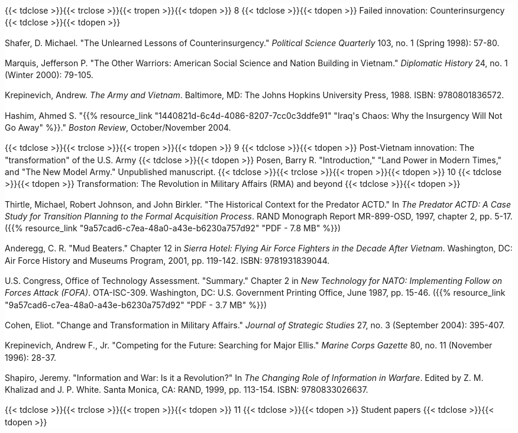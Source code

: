 {{< tdclose >}}{{< trclose >}}{{< tropen >}}{{< tdopen >}}
8
{{< tdclose >}}{{< tdopen >}}
Failed innovation: Counterinsurgency
{{< tdclose >}}{{< tdopen >}}

Shafer, D. Michael. "The Unlearned Lessons of Counterinsurgency." *Political Science Quarterly* 103, no. 1 (Spring 1998): 57-80.

Marquis, Jefferson P. "The Other Warriors: American Social Science and Nation Building in Vietnam." *Diplomatic History* 24, no. 1 (Winter 2000): 79-105.

Krepinevich, Andrew. *The Army and Vietnam*. Baltimore, MD: The Johns Hopkins University Press, 1988. ISBN: 9780801836572.

Hashim, Ahmed S. "{{% resource_link "1440821d-6c4d-4086-8207-7cc0c3ddfe91" "Iraq's Chaos: Why the Insurgency Will Not Go Away" %}}." *Boston Review*, October/November 2004.

{{< tdclose >}}{{< trclose >}}{{< tropen >}}{{< tdopen >}}
9
{{< tdclose >}}{{< tdopen >}}
Post-Vietnam innovation: The "transformation" of the U.S. Army
{{< tdclose >}}{{< tdopen >}}
Posen, Barry R. "Introduction," "Land Power in Modern Times," and "The New Model Army." Unpublished manuscript.
{{< tdclose >}}{{< trclose >}}{{< tropen >}}{{< tdopen >}}
10
{{< tdclose >}}{{< tdopen >}}
Transformation: The Revolution in Military Affairs (RMA) and beyond
{{< tdclose >}}{{< tdopen >}}

Thirtle, Michael, Robert Johnson, and John Birkler. "The Historical Context for the Predator ACTD." In *The Predator ACTD: A Case Study for Transition Planning to the Formal Acquisition Process*. RAND Monograph Report MR-899-OSD, 1997, chapter 2, pp. 5-17. ({{% resource_link "9a57cad6-c7ea-48a0-a43e-b6230a757d92" "PDF - 7.8 MB" %}})

Anderegg, C. R. "Mud Beaters." Chapter 12 in *Sierra Hotel: Flying Air Force Fighters in the Decade After Vietnam*. Washington, DC: Air Force History and Museums Program, 2001, pp. 119-142. ISBN: 9781931839044.

U.S. Congress, Office of Technology Assessment. "Summary." Chapter 2 in *New Technology for NATO: Implementing Follow on Forces Attack (FOFA)*. OTA-ISC-309. Washington, DC: U.S. Government Printing Office, June 1987, pp. 15-46. ({{% resource_link "9a57cad6-c7ea-48a0-a43e-b6230a757d92" "PDF - 3.7 MB" %}})

Cohen, Eliot. "Change and Transformation in Military Affairs." *Journal of Strategic Studies* 27, no. 3 (September 2004): 395-407.

Krepinevich, Andrew F., Jr. "Competing for the Future: Searching for Major Ellis." *Marine Corps Gazette* 80, no. 11 (November 1996): 28-37.

Shapiro, Jeremy. "Information and War: Is it a Revolution?" In *The Changing Role of Information in Warfare*. Edited by Z. M. Khalizad and J. P. White. Santa Monica, CA: RAND, 1999, pp. 113-154. ISBN: 9780833026637.

{{< tdclose >}}{{< trclose >}}{{< tropen >}}{{< tdopen >}}
11
{{< tdclose >}}{{< tdopen >}}
Student papers
{{< tdclose >}}{{< tdopen >}}
 